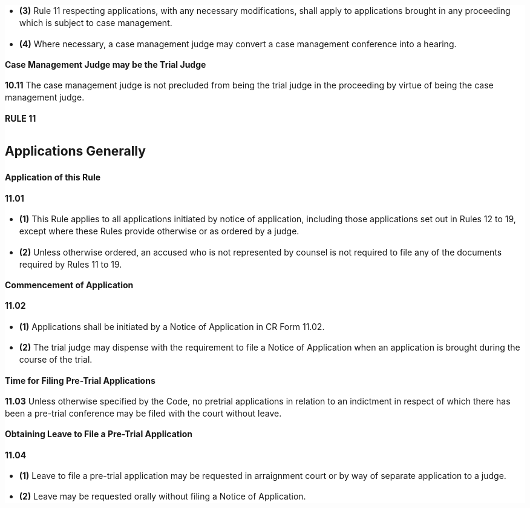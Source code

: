 - **(3)** Rule 11 respecting applications, with any necessary modifications, shall apply to applications brought in any proceeding which is subject to case management.

- **(4)** Where necessary, a case management judge may convert a case management conference into a hearing.




**Case Management Judge may be the Trial Judge**

**10.11** The case management judge is not precluded from being the trial judge in the proceeding by virtue of being the case management judge.




**RULE 11** 
## Applications Generally



**Application of this Rule**

**11.01** 

- **(1)** This Rule applies to all applications initiated by notice of application, including those applications set out in Rules 12 to 19, except where these Rules provide otherwise or as ordered by a judge.

- **(2)** Unless otherwise ordered, an accused who is not represented by counsel is not required to file any of the documents required by Rules 11 to 19.




**Commencement of Application**

**11.02** 

- **(1)** Applications shall be initiated by a Notice of Application in CR Form 11.02.

- **(2)** The trial judge may dispense with the requirement to file a Notice of Application when an application is brought during the course of the trial.




**Time for Filing Pre-Trial Applications**

**11.03** Unless otherwise specified by the Code, no pretrial applications in relation to an indictment in respect of which there has been a pre-trial conference may be filed with the court without leave.




**Obtaining Leave to File a Pre-Trial Application**

**11.04** 

- **(1)** Leave to file a pre-trial application may be requested in arraignment court or by way of separate application to a judge.

- **(2)** Leave may be requested orally without filing a Notice of Application.
